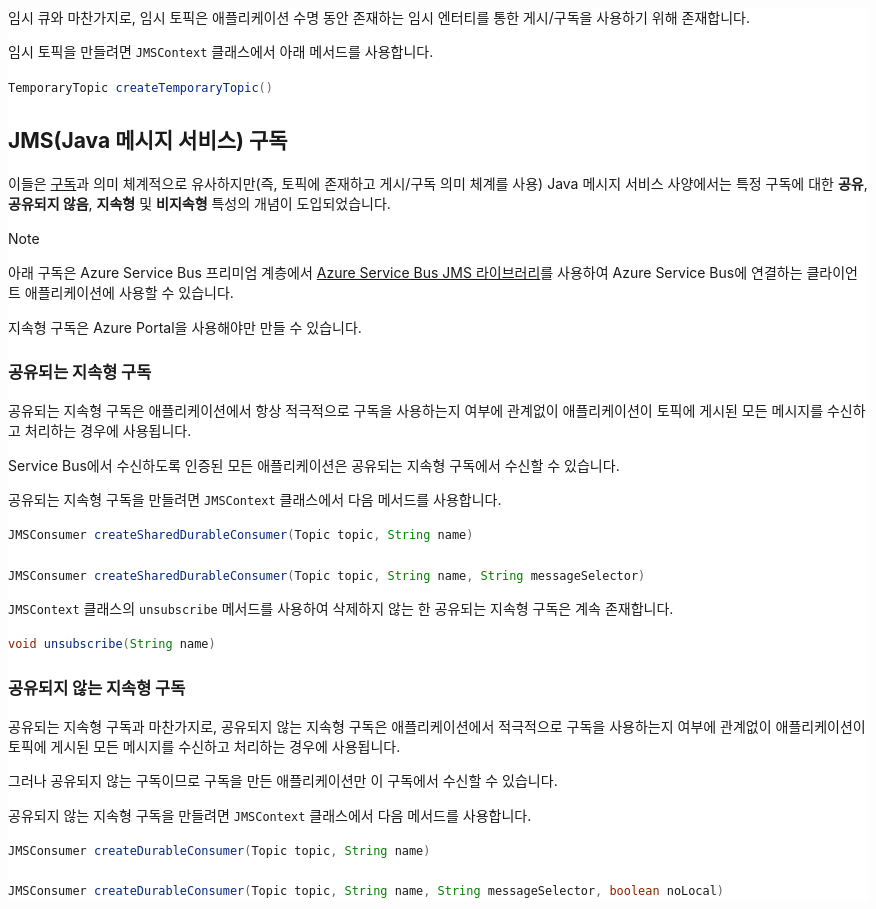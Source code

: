 임시 큐와 마찬가지로, 임시 토픽은 애플리케이션 수명 동안 존재하는 임시 엔터티를 통한 게시/구독을 사용하기 위해 존재합니다.

임시 토픽을 만들려면 `JMSContext` 클래스에서 아래 메서드를 사용합니다.

```java
TemporaryTopic createTemporaryTopic()
```

## <a name="java-message-service-jms-subscriptions"></a>JMS(Java 메시지 서비스) 구독

이들은 [구독](service-bus-queues-topics-subscriptions.md#topics-and-subscriptions)과 의미 체계적으로 유사하지만(즉, 토픽에 존재하고 게시/구독 의미 체계를 사용) Java 메시지 서비스 사양에서는 특정 구독에 대한 **공유**, **공유되지 않음**, **지속형** 및 **비지속형** 특성의 개념이 도입되었습니다.

> [!NOTE]
> 아래 구독은 Azure Service Bus 프리미엄 계층에서 [Azure Service Bus JMS 라이브러리](https://search.maven.org/artifact/com.microsoft.azure/azure-servicebus-jms)를 사용하여 Azure Service Bus에 연결하는 클라이언트 애플리케이션에 사용할 수 있습니다.
>
> 지속형 구독은 Azure Portal을 사용해야만 만들 수 있습니다.
>

### <a name="shared-durable-subscriptions"></a>공유되는 지속형 구독

공유되는 지속형 구독은 애플리케이션에서 항상 적극적으로 구독을 사용하는지 여부에 관계없이 애플리케이션이 토픽에 게시된 모든 메시지를 수신하고 처리하는 경우에 사용됩니다.

Service Bus에서 수신하도록 인증된 모든 애플리케이션은 공유되는 지속형 구독에서 수신할 수 있습니다.

공유되는 지속형 구독을 만들려면 `JMSContext` 클래스에서 다음 메서드를 사용합니다.

```java
JMSConsumer createSharedDurableConsumer(Topic topic, String name)

JMSConsumer createSharedDurableConsumer(Topic topic, String name, String messageSelector)
```

`JMSContext` 클래스의 `unsubscribe` 메서드를 사용하여 삭제하지 않는 한 공유되는 지속형 구독은 계속 존재합니다.

```java
void unsubscribe(String name)
```

### <a name="unshared-durable-subscriptions"></a>공유되지 않는 지속형 구독

공유되는 지속형 구독과 마찬가지로, 공유되지 않는 지속형 구독은 애플리케이션에서 적극적으로 구독을 사용하는지 여부에 관계없이 애플리케이션이 토픽에 게시된 모든 메시지를 수신하고 처리하는 경우에 사용됩니다.

그러나 공유되지 않는 구독이므로 구독을 만든 애플리케이션만 이 구독에서 수신할 수 있습니다.

공유되지 않는 지속형 구독을 만들려면 `JMSContext` 클래스에서 다음 메서드를 사용합니다. 

```java
JMSConsumer createDurableConsumer(Topic topic, String name)

JMSConsumer createDurableConsumer(Topic topic, String name, String messageSelector, boolean noLocal)
```
